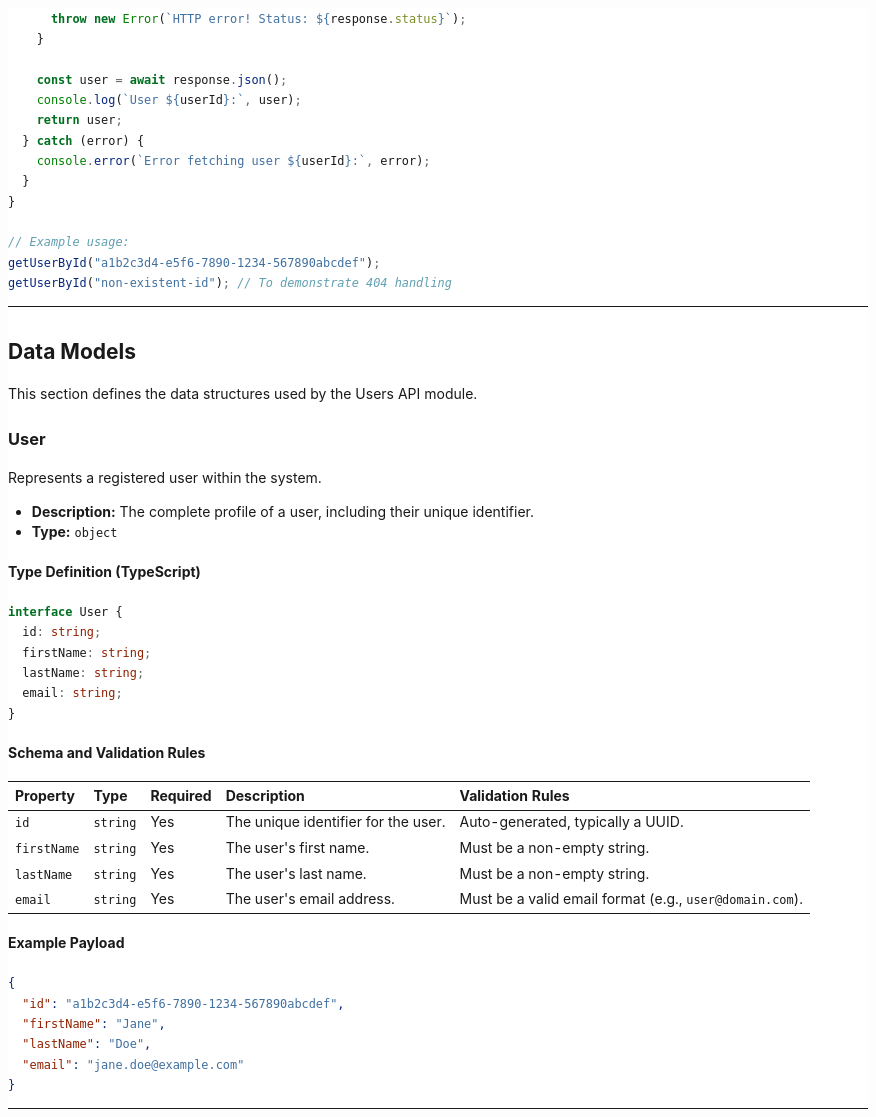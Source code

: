 ```typescript
      throw new Error(`HTTP error! Status: ${response.status}`);
    }

    const user = await response.json();
    console.log(`User ${userId}:`, user);
    return user;
  } catch (error) {
    console.error(`Error fetching user ${userId}:`, error);
  }
}

// Example usage:
getUserById("a1b2c3d4-e5f6-7890-1234-567890abcdef");
getUserById("non-existent-id"); // To demonstrate 404 handling
```

---

## Data Models

This section defines the data structures used by the Users API module.

### User

Represents a registered user within the system.

*   **Description:** The complete profile of a user, including their unique identifier.
*   **Type:** `object`

#### Type Definition (TypeScript)
```typescript
interface User {
  id: string;
  firstName: string;
  lastName: string;
  email: string;
}
```

#### Schema and Validation Rules

| Property  | Type     | Required | Description                     | Validation Rules                               |
| :-------- | :------- | :------- | :------------------------------ | :--------------------------------------------- |
| `id`      | `string` | Yes      | The unique identifier for the user. | Auto-generated, typically a UUID.            |
| `firstName` | `string` | Yes      | The user's first name.          | Must be a non-empty string.                    |
| `lastName`  | `string` | Yes      | The user's last name.           | Must be a non-empty string.                    |
| `email`     | `string` | Yes      | The user's email address.       | Must be a valid email format (e.g., `user@domain.com`). |

#### Example Payload
```json
{
  "id": "a1b2c3d4-e5f6-7890-1234-567890abcdef",
  "firstName": "Jane",
  "lastName": "Doe",
  "email": "jane.doe@example.com"
}
```

---